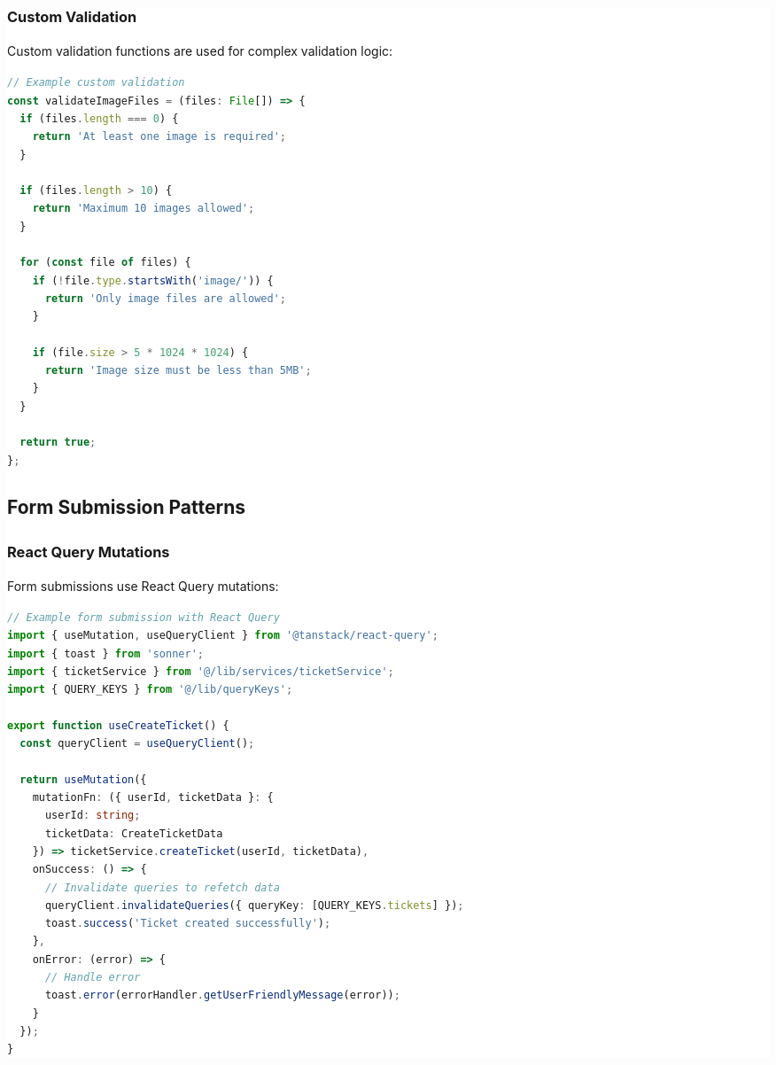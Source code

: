 ### Custom Validation

Custom validation functions are used for complex validation logic:

```typescript
// Example custom validation
const validateImageFiles = (files: File[]) => {
  if (files.length === 0) {
    return 'At least one image is required';
  }
  
  if (files.length > 10) {
    return 'Maximum 10 images allowed';
  }
  
  for (const file of files) {
    if (!file.type.startsWith('image/')) {
      return 'Only image files are allowed';
    }
    
    if (file.size > 5 * 1024 * 1024) {
      return 'Image size must be less than 5MB';
    }
  }
  
  return true;
};
```

## Form Submission Patterns

### React Query Mutations

Form submissions use React Query mutations:

```typescript
// Example form submission with React Query
import { useMutation, useQueryClient } from '@tanstack/react-query';
import { toast } from 'sonner';
import { ticketService } from '@/lib/services/ticketService';
import { QUERY_KEYS } from '@/lib/queryKeys';

export function useCreateTicket() {
  const queryClient = useQueryClient();
  
  return useMutation({
    mutationFn: ({ userId, ticketData }: { 
      userId: string; 
      ticketData: CreateTicketData 
    }) => ticketService.createTicket(userId, ticketData),
    onSuccess: () => {
      // Invalidate queries to refetch data
      queryClient.invalidateQueries({ queryKey: [QUERY_KEYS.tickets] });
      toast.success('Ticket created successfully');
    },
    onError: (error) => {
      // Handle error
      toast.error(errorHandler.getUserFriendlyMessage(error));
    }
  });
}
```
